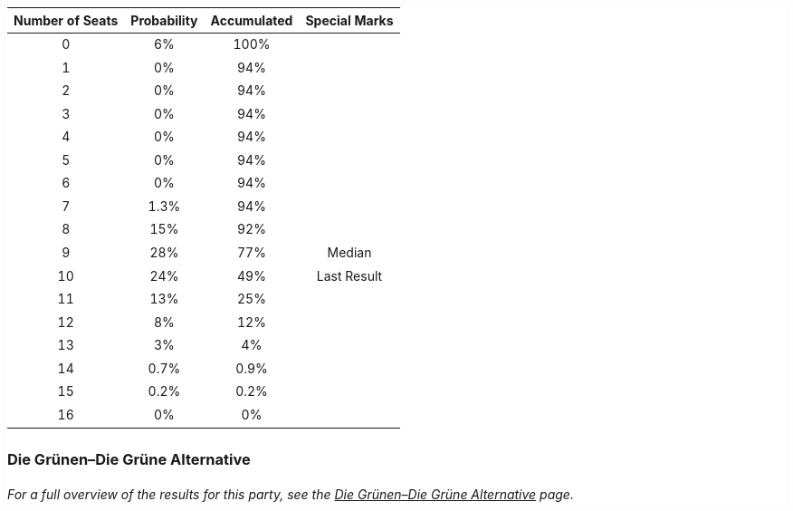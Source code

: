 | Number of Seats | Probability | Accumulated | Special Marks |
|:---------------:|:-----------:|:-----------:|:-------------:|
| 0 | 6% | 100% |  |
| 1 | 0% | 94% |  |
| 2 | 0% | 94% |  |
| 3 | 0% | 94% |  |
| 4 | 0% | 94% |  |
| 5 | 0% | 94% |  |
| 6 | 0% | 94% |  |
| 7 | 1.3% | 94% |  |
| 8 | 15% | 92% |  |
| 9 | 28% | 77% | Median |
| 10 | 24% | 49% | Last Result |
| 11 | 13% | 25% |  |
| 12 | 8% | 12% |  |
| 13 | 3% | 4% |  |
| 14 | 0.7% | 0.9% |  |
| 15 | 0.2% | 0.2% |  |
| 16 | 0% | 0% |  |

### Die Grünen–Die Grüne Alternative

*For a full overview of the results for this party, see the [Die Grünen–Die Grüne Alternative](party-diegrünen–diegrünealternative.html) page.*
